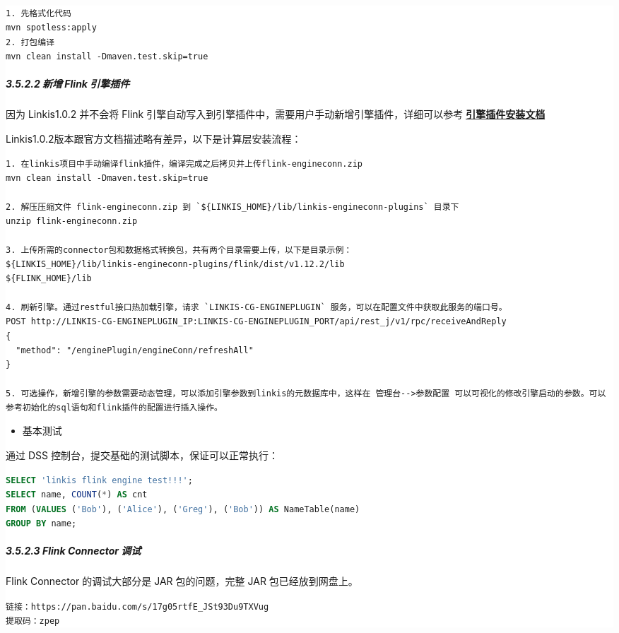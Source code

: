 ```
1. 先格式化代码 
mvn spotless:apply
2. 打包编译 
mvn clean install -Dmaven.test.skip=true
```

##### 3.5.2.2 新增 Flink 引擎插件

因为 Linkis1.0.2 并不会将 Flink
引擎自动写入到引擎插件中，需要用户手动新增引擎插件，详细可以参考 **[引擎插件安装文档](https://github.com/WeBankFinTech/Linkis-Doc/blob/master/zh_CN/Deployment_Documents/EngineConnPlugin%E5%BC%95%E6%93%8E%E6%8F%92%E4%BB%B6%E5%AE%89%E8%A3%85%E6%96%87%E6%A1%A3.md)**

Linkis1.0.2版本跟官方文档描述略有差异，以下是计算层安装流程：

```
1. 在linkis项目中手动编译flink插件，编译完成之后拷贝并上传flink-engineconn.zip
mvn clean install -Dmaven.test.skip=true

2. 解压压缩文件 flink-engineconn.zip 到 `${LINKIS_HOME}/lib/linkis-engineconn-plugins` 目录下
unzip flink-engineconn.zip

3. 上传所需的connector包和数据格式转换包，共有两个目录需要上传，以下是目录示例：
${LINKIS_HOME}/lib/linkis-engineconn-plugins/flink/dist/v1.12.2/lib
${FLINK_HOME}/lib

4. 刷新引擎。通过restful接口热加载引擎，请求 `LINKIS-CG-ENGINEPLUGIN` 服务，可以在配置文件中获取此服务的端口号。
POST http://LINKIS-CG-ENGINEPLUGIN_IP:LINKIS-CG-ENGINEPLUGIN_PORT/api/rest_j/v1/rpc/receiveAndReply
{
  "method": "/enginePlugin/engineConn/refreshAll"
}

5. 可选操作，新增引擎的参数需要动态管理，可以添加引擎参数到linkis的元数据库中，这样在 管理台-->参数配置 可以可视化的修改引擎启动的参数。可以参考初始化的sql语句和flink插件的配置进行插入操作。

```

- 基本测试

通过 DSS 控制台，提交基础的测试脚本，保证可以正常执行：

```sql
SELECT 'linkis flink engine test!!!';
SELECT name, COUNT(*) AS cnt
FROM (VALUES ('Bob'), ('Alice'), ('Greg'), ('Bob')) AS NameTable(name)
GROUP BY name;
```

##### 3.5.2.3 Flink Connector 调试

Flink Connector 的调试大部分是 JAR 包的问题，完整 JAR 包已经放到网盘上。

```
链接：https://pan.baidu.com/s/17g05rtfE_JSt93Du9TXVug 
提取码：zpep
```
